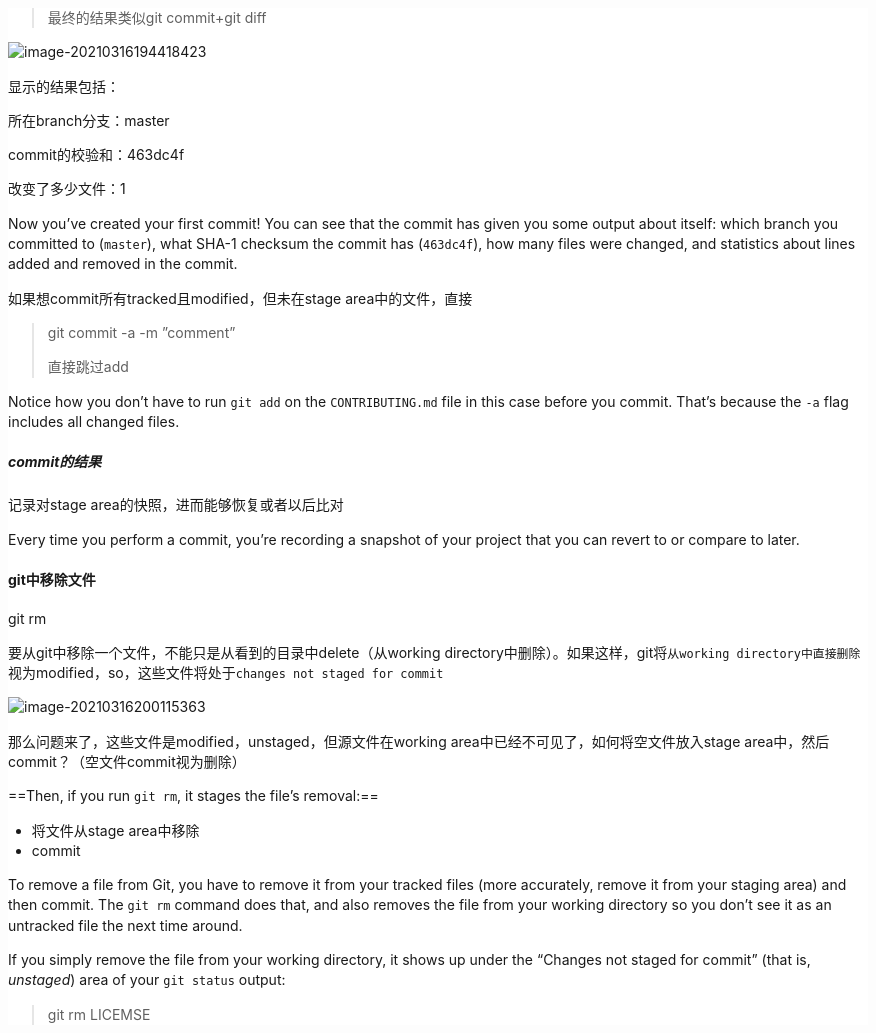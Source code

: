> 最终的结果类似git commit+git diff

![image-20210316194418423](https://gitee.com/hit_whr/picgo/raw/master/image-20210316200115363.png)

显示的结果包括：

所在branch分支：master

commit的校验和：463dc4f

改变了多少文件：1

Now you’ve created your first commit! You can see that the commit has given you some output about itself: which branch you committed to (`master`), what SHA-1 checksum the commit has (`463dc4f`), how many files were changed, and statistics about lines added and removed in the commit.



如果想commit所有tracked且modified，但未在stage area中的文件，直接

> git commit -a -m ”comment”
>
> 直接跳过add

Notice how you don’t have to run `git add` on the `CONTRIBUTING.md` file in this case before you commit. That’s because the `-a` flag includes all changed files. 

##### commit的结果

记录对stage area的快照，进而能够恢复或者以后比对

Every time you perform a commit, you’re recording a snapshot of your project that you can revert to or compare to later.



#### git中移除文件

git rm

要从git中移除一个文件，不能只是从看到的目录中delete（从working directory中删除）。如果这样，git将`从working directory中直接删除` 视为modified，so，这些文件将处于`changes not staged for commit` 

![image-20210316200115363](https://gitee.com/hit_whr/picgo/raw/master/image-20210316204230718.png)

那么问题来了，这些文件是modified，unstaged，但源文件在working area中已经不可见了，如何将空文件放入stage area中，然后commit？（空文件commit视为删除）

==Then, if you run `git rm`, it stages the file’s removal:==

- 将文件从stage area中移除
- commit

To remove a file from Git, you have to remove it from your tracked files (more accurately, remove it from your staging area) and then commit. The `git rm` command does that, and also removes the file from your working directory so you don’t see it as an untracked file the next time around.

If you simply remove the file from your working directory, it shows up under the “Changes not staged for commit” (that is, *unstaged*) area of your `git status` output:

> git rm LICEMSE
